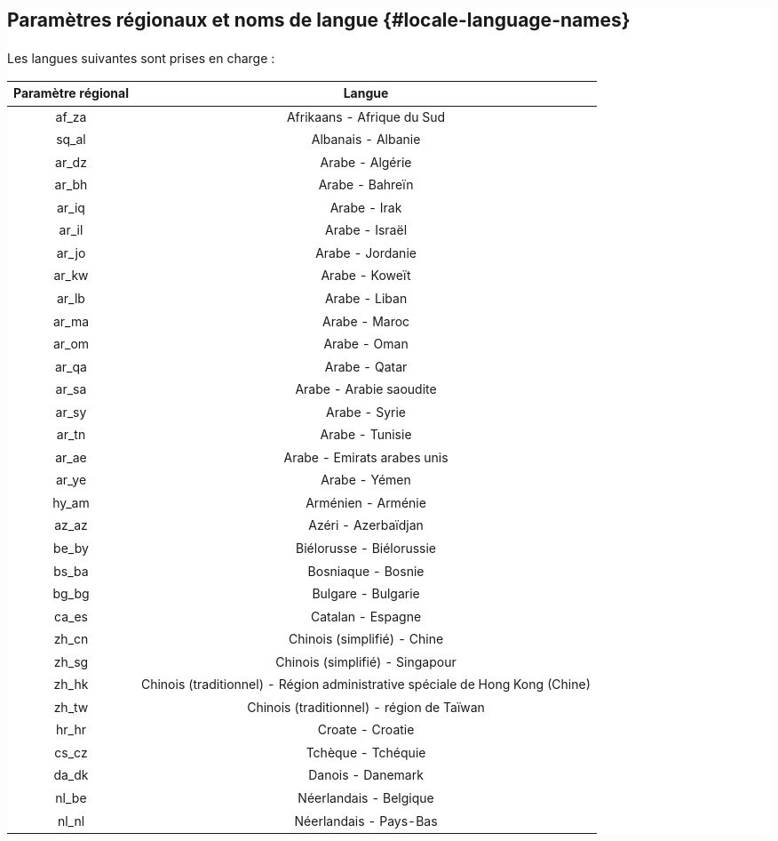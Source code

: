 ## Paramètres régionaux et noms de langue {#locale-language-names}

Les langues suivantes sont prises en charge :

| Paramètre régional | Langue |
|:-:|:-:|
| af_za | Afrikaans - Afrique du Sud |
| sq_al | Albanais - Albanie |
| ar_dz | Arabe - Algérie |
| ar_bh | Arabe - Bahreïn |
| ar_iq | Arabe - Irak |
| ar_il | Arabe - Israël |
| ar_jo | Arabe - Jordanie |
| ar_kw | Arabe - Koweït |
| ar_lb | Arabe - Liban |
| ar_ma | Arabe - Maroc |
| ar_om | Arabe - Oman |
| ar_qa | Arabe - Qatar |
| ar_sa | Arabe - Arabie saoudite |
| ar_sy | Arabe - Syrie |
| ar_tn | Arabe - Tunisie |
| ar_ae | Arabe - Emirats arabes unis |
| ar_ye | Arabe - Yémen |
| hy_am | Arménien - Arménie |
| az_az | Azéri - Azerbaïdjan |
| be_by | Biélorusse - Biélorussie |
| bs_ba | Bosniaque - Bosnie |
| bg_bg | Bulgare - Bulgarie |
| ca_es | Catalan - Espagne |
| zh_cn | Chinois (simplifié) - Chine |
| zh_sg | Chinois (simplifié) - Singapour |
| zh_hk | Chinois (traditionnel) - Région administrative spéciale de Hong Kong (Chine) |
| zh_tw | Chinois (traditionnel) - région de Taïwan |
| hr_hr | Croate - Croatie |
| cs_cz | Tchèque - Tchéquie |
| da_dk | Danois - Danemark |
| nl_be | Néerlandais - Belgique |
| nl_nl | Néerlandais - Pays-Bas |